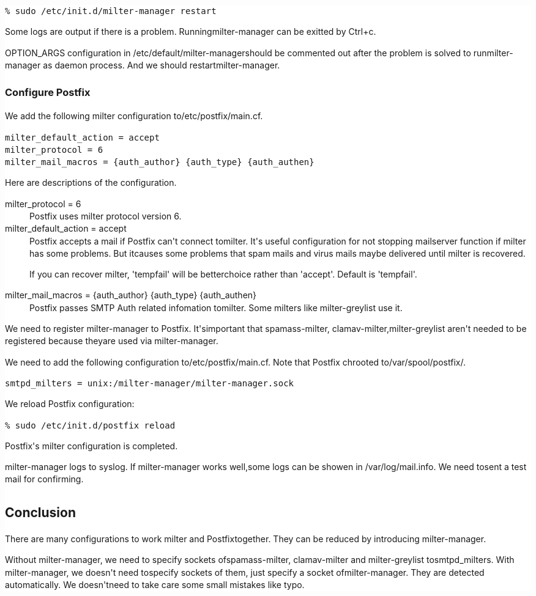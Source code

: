<pre>% sudo /etc/init.d/milter-manager restart</pre>

Some logs are output if there is a problem. Runningmilter-manager can be exitted by Ctrl+c.

OPTION_ARGS configuration in /etc/default/milter-managershould be commented out after the problem is solved to runmilter-manager as daemon process. And we should restartmilter-manager.

### Configure Postfix

We add the following milter configuration to/etc/postfix/main.cf.

<pre>milter_default_action = accept
milter_protocol = 6
milter_mail_macros = {auth_author} {auth_type} {auth_authen}</pre>

Here are descriptions of the configuration.

<dl>
<dt>milter_protocol = 6</dt>
<dd>Postfix uses milter protocol version 6.</dd>
<dt>milter_default_action = accept</dt>
<dd>Postfix accepts a mail if Postfix can't connect tomilter. It's useful configuration for not stopping mailserver function if milter has some problems. But itcauses some problems that spam mails and virus mails maybe delivered until milter is recovered.

If you can recover milter, 'tempfail' will be betterchoice rather than 'accept'. Default is 'tempfail'.</dd>
<dt>milter_mail_macros = {auth_author} {auth_type} {auth_authen}</dt>
<dd>Postfix passes SMTP Auth related infomation tomilter. Some milters like milter-greylist use it.</dd></dl>

We need to register milter-manager to Postfix. It'simportant that spamass-milter, clamav-milter,milter-greylist aren't needed to be registered because theyare used via milter-manager.

We need to add the following configuration to/etc/postfix/main.cf. Note that Postfix chrooted to/var/spool/postfix/.

<pre>smtpd_milters = unix:/milter-manager/milter-manager.sock</pre>

We reload Postfix configuration:

<pre>% sudo /etc/init.d/postfix reload</pre>

Postfix's milter configuration is completed.

milter-manager logs to syslog. If milter-manager works well,some logs can be showen in /var/log/mail.info. We need tosent a test mail for confirming.

## Conclusion

There are many configurations to work milter and Postfixtogether. They can be reduced by introducing milter-manager.

Without milter-manager, we need to specify sockets ofspamass-milter, clamav-milter and milter-greylist tosmtpd_milters. With milter-manager, we doesn't need tospecify sockets of them, just specify a socket ofmilter-manager. They are detected automatically. We doesn'tneed to take care some small mistakes like typo.
